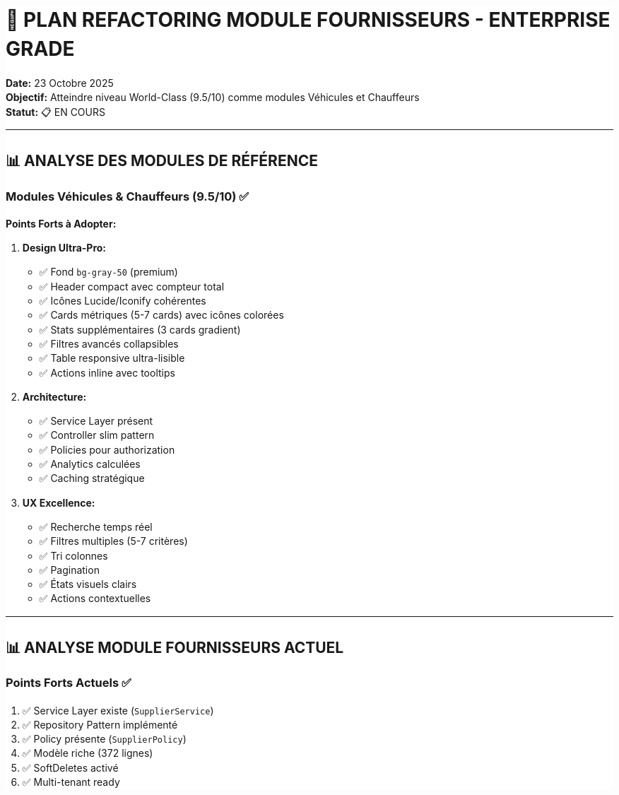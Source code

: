 # 🎯 PLAN REFACTORING MODULE FOURNISSEURS - ENTERPRISE GRADE

**Date:** 23 Octobre 2025  
**Objectif:** Atteindre niveau World-Class (9.5/10) comme modules Véhicules et Chauffeurs  
**Statut:** 📋 EN COURS

---

## 📊 ANALYSE DES MODULES DE RÉFÉRENCE

### Modules Véhicules & Chauffeurs (9.5/10) ✅

**Points Forts à Adopter:**

1. **Design Ultra-Pro:**
   - ✅ Fond `bg-gray-50` (premium)
   - ✅ Header compact avec compteur total
   - ✅ Icônes Lucide/Iconify cohérentes
   - ✅ Cards métriques (5-7 cards) avec icônes colorées
   - ✅ Stats supplémentaires (3 cards gradient)
   - ✅ Filtres avancés collapsibles
   - ✅ Table responsive ultra-lisible
   - ✅ Actions inline avec tooltips

2. **Architecture:**
   - ✅ Service Layer présent
   - ✅ Controller slim pattern
   - ✅ Policies pour authorization
   - ✅ Analytics calculées
   - ✅ Caching stratégique

3. **UX Excellence:**
   - ✅ Recherche temps réel
   - ✅ Filtres multiples (5-7 critères)
   - ✅ Tri colonnes
   - ✅ Pagination
   - ✅ États visuels clairs
   - ✅ Actions contextuelles

---

## 📊 ANALYSE MODULE FOURNISSEURS ACTUEL

### Points Forts Actuels ✅

1. ✅ Service Layer existe (`SupplierService`)
2. ✅ Repository Pattern implémenté
3. ✅ Policy présente (`SupplierPolicy`)
4. ✅ Modèle riche (372 lignes)
5. ✅ SoftDeletes activé
6. ✅ Multi-tenant ready

